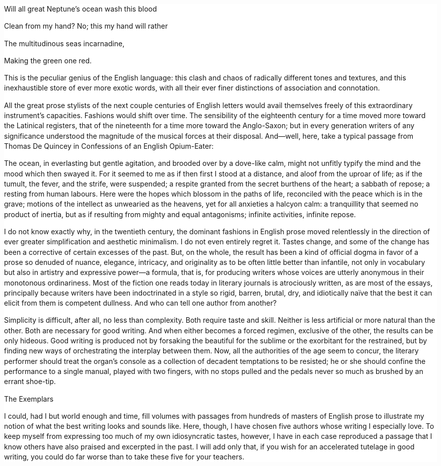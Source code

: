 Will all great Neptune’s ocean wash this blood

Clean from my hand? No; this my hand will rather

The multitudinous seas incarnadine,

Making the green one red.

This is the peculiar genius of the English language: this clash and chaos of radically different tones and textures, and this inexhaustible store of ever more exotic words, with all their ever finer distinctions of association and connotation.

All the great prose stylists of the next couple centuries of English letters would avail themselves freely of this extraordinary instrument’s capacities. Fashions would shift over time. The sensibility of the eighteenth century for a time moved more toward the Latinical registers, that of the nineteenth for a time more toward the Anglo-Saxon; but in every generation writers of any significance understood the magnitude of the musical forces at their disposal. And—well, here, take a typical passage from Thomas De Quincey in Confessions of an English Opium-Eater:

The ocean, in everlasting but gentle agitation, and brooded over by a dove-like calm, might not unfitly typify the mind and the mood which then swayed it. For it seemed to me as if then first I stood at a distance, and aloof from the uproar of life; as if the tumult, the fever, and the strife, were suspended; a respite granted from the secret burthens of the heart; a sabbath of repose; a resting from human labours. Here were the hopes which blossom in the paths of life, reconciled with the peace which is in the grave; motions of the intellect as unwearied as the heavens, yet for all anxieties a halcyon calm: a tranquillity that seemed no product of inertia, but as if resulting from mighty and equal antagonisms; infinite activities, infinite repose. 

I do not know exactly why, in the twentieth century, the dominant fashions in English prose moved relentlessly in the direction of ever greater simplification and aesthetic minimalism. I do not even entirely regret it. Tastes change, and some of the change has been a corrective of certain excesses of the past. But, on the whole, the result has been a kind of official dogma in favor of a prose so denuded of nuance, elegance, intricacy, and originality as to be often little better than infantile, not only in vocabulary but also in artistry and expressive power—a formula, that is, for producing writers whose voices are utterly anonymous in their monotonous ordinariness. Most of the fiction one reads today in literary journals is atrociously written, as are most of the essays, principally because writers have been indoctrinated in a style so rigid, barren, brutal, dry, and idiotically naïve that the best it can elicit from them is competent dullness. And who can tell one author from another?

Simplicity is difficult, after all, no less than complexity. Both require taste and skill. Neither is less artificial or more natural than the other. Both are necessary for good writing. And when either becomes a forced regimen, exclusive of the other, the results can be only hideous. Good writing is produced not by forsaking the beautiful for the sublime or the exorbitant for the restrained, but by finding new ways of orchestrating the interplay between them. Now, all the authorities of the age seem to concur, the literary performer should treat the organ’s console as a collection of decadent temptations to be resisted; he or she should confine the performance to a single manual, played with two fingers, with no stops pulled and the pedals never so much as brushed by an errant shoe-tip.

The Exemplars

I could, had I but world enough and time, fill volumes with passages from hundreds of masters of English prose to illustrate my notion of what the best writing looks and sounds like. Here, though, I have chosen five authors whose writing I especially love. To keep myself from expressing too much of my own idiosyncratic tastes, however, I have in each case reproduced a passage that I know others have also praised and excerpted in the past. I will add only that, if you wish for an accelerated tutelage in good writing, you could do far worse than to take these five for your teachers. 
